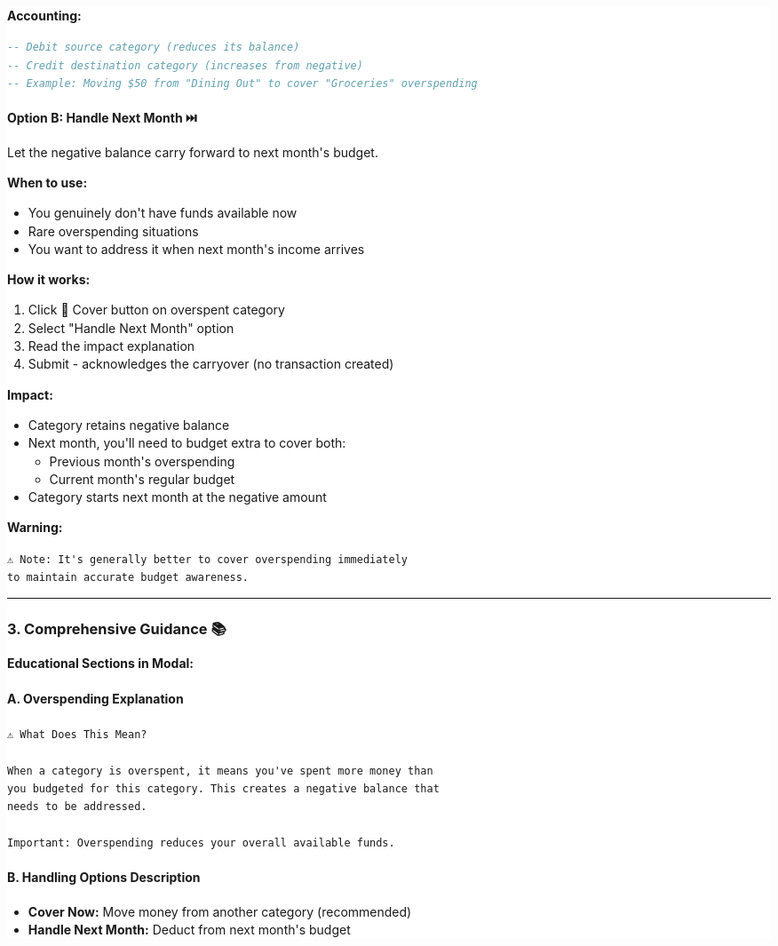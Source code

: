 **Accounting:**
```sql
-- Debit source category (reduces its balance)
-- Credit destination category (increases from negative)
-- Example: Moving $50 from "Dining Out" to cover "Groceries" overspending
```

#### Option B: Handle Next Month ⏭️

Let the negative balance carry forward to next month's budget.

**When to use:**
- You genuinely don't have funds available now
- Rare overspending situations
- You want to address it when next month's income arrives

**How it works:**
1. Click 🔧 Cover button on overspent category
2. Select "Handle Next Month" option
3. Read the impact explanation
4. Submit - acknowledges the carryover (no transaction created)

**Impact:**
- Category retains negative balance
- Next month, you'll need to budget extra to cover both:
  - Previous month's overspending
  - Current month's regular budget
- Category starts next month at the negative amount

**Warning:**
```
⚠️ Note: It's generally better to cover overspending immediately
to maintain accurate budget awareness.
```

---

### 3. Comprehensive Guidance 📚

**Educational Sections in Modal:**

#### A. Overspending Explanation
```
⚠️ What Does This Mean?

When a category is overspent, it means you've spent more money than
you budgeted for this category. This creates a negative balance that
needs to be addressed.

Important: Overspending reduces your overall available funds.
```

#### B. Handling Options Description
- **Cover Now:** Move money from another category (recommended)
- **Handle Next Month:** Deduct from next month's budget
